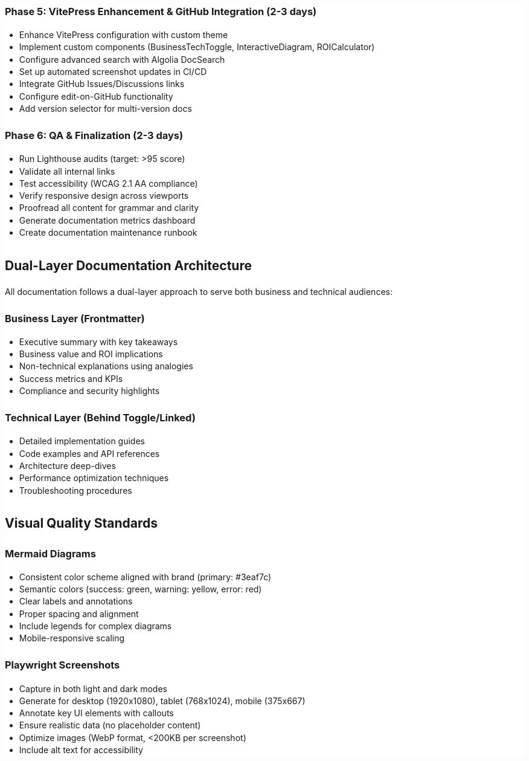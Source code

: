 
### Phase 5: VitePress Enhancement & GitHub Integration (2-3 days)
- Enhance VitePress configuration with custom theme
- Implement custom components (BusinessTechToggle, InteractiveDiagram, ROICalculator)
- Configure advanced search with Algolia DocSearch
- Set up automated screenshot updates in CI/CD
- Integrate GitHub Issues/Discussions links
- Configure edit-on-GitHub functionality
- Add version selector for multi-version docs

### Phase 6: QA & Finalization (2-3 days)
- Run Lighthouse audits (target: >95 score)
- Validate all internal links
- Test accessibility (WCAG 2.1 AA compliance)
- Verify responsive design across viewports
- Proofread all content for grammar and clarity
- Generate documentation metrics dashboard
- Create documentation maintenance runbook

## Dual-Layer Documentation Architecture

All documentation follows a dual-layer approach to serve both business and technical audiences:

### Business Layer (Frontmatter)
- Executive summary with key takeaways
- Business value and ROI implications
- Non-technical explanations using analogies
- Success metrics and KPIs
- Compliance and security highlights

### Technical Layer (Behind Toggle/Linked)
- Detailed implementation guides
- Code examples and API references
- Architecture deep-dives
- Performance optimization techniques
- Troubleshooting procedures

## Visual Quality Standards

### Mermaid Diagrams
- Consistent color scheme aligned with brand (primary: #3eaf7c)
- Semantic colors (success: green, warning: yellow, error: red)
- Clear labels and annotations
- Proper spacing and alignment
- Include legends for complex diagrams
- Mobile-responsive scaling

### Playwright Screenshots
- Capture in both light and dark modes
- Generate for desktop (1920x1080), tablet (768x1024), mobile (375x667)
- Annotate key UI elements with callouts
- Ensure realistic data (no placeholder content)
- Optimize images (WebP format, <200KB per screenshot)
- Include alt text for accessibility

